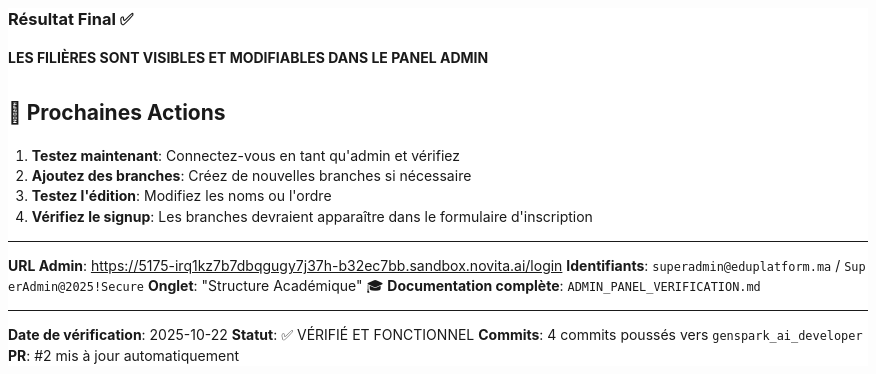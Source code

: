 ### Résultat Final ✅
**LES FILIÈRES SONT VISIBLES ET MODIFIABLES DANS LE PANEL ADMIN**

## 🚀 Prochaines Actions

1. **Testez maintenant**: Connectez-vous en tant qu'admin et vérifiez
2. **Ajoutez des branches**: Créez de nouvelles branches si nécessaire
3. **Testez l'édition**: Modifiez les noms ou l'ordre
4. **Vérifiez le signup**: Les branches devraient apparaître dans le formulaire d'inscription

---

**URL Admin**: https://5175-irq1kz7b7dbqgugy7j37h-b32ec7bb.sandbox.novita.ai/login
**Identifiants**: `superadmin@eduplatform.ma` / `SuperAdmin@2025!Secure`
**Onglet**: "Structure Académique" 🎓
**Documentation complète**: `ADMIN_PANEL_VERIFICATION.md`

---

**Date de vérification**: 2025-10-22
**Statut**: ✅ VÉRIFIÉ ET FONCTIONNEL
**Commits**: 4 commits poussés vers `genspark_ai_developer`
**PR**: #2 mis à jour automatiquement
